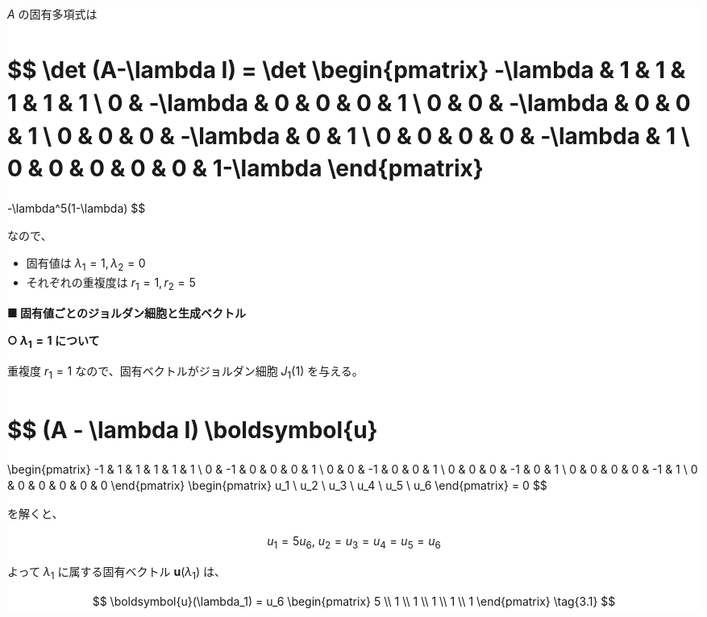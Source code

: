 $A$ の固有多項式は

$$
\det (A-\lambda I) =
\det
\begin{pmatrix}
	-\lambda & 1 & 1 & 1 & 1 & 1 \\
	0 & -\lambda & 0 & 0 & 0 & 1 \\
	0 & 0 & -\lambda & 0 & 0 & 1 \\
	0 & 0 & 0 & -\lambda & 0 & 1 \\
	0 & 0 & 0 & 0 & -\lambda & 1 \\
	0 & 0 & 0 & 0 & 0 & 1-\lambda
\end{pmatrix}
=
-\lambda^5(1-\lambda)
$$

なので、
- 固有値は $\lambda_1 = 1, \lambda_2 = 0$
- それぞれの重複度は $r_1 = 1, r_2 = 5$

**■ 固有値ごとのジョルダン細胞と生成ベクトル**

**○ $\lambda_1 = 1$ について**

重複度 $r_1 = 1$ なので、固有ベクトルがジョルダン細胞 $J_1(1)$ を与える。

$$
(A - \lambda I) \boldsymbol{u}
=
\begin{pmatrix}
	-1 & 1 & 1 & 1 & 1 & 1 \\
	0 & -1 & 0 & 0 & 0 & 1 \\
	0 & 0 & -1 & 0 & 0 & 1 \\
	0 & 0 & 0 & -1 & 0 & 1 \\
	0 & 0 & 0 & 0 & -1 & 1 \\
	0 & 0 & 0 & 0 & 0 & 0
\end{pmatrix}
\begin{pmatrix}
	u_1 \\ u_2 \\ u_3 \\ u_4 \\ u_5 \\ u_6
\end{pmatrix}
= 0
$$

を解くと、

$$u_1 = 5u_6,\ u_2=u_3=u_4=u_5=u_6$$

よって $\lambda_1$ に属する固有ベクトル $\boldsymbol{u}(\lambda_1)$ は、

$$
\boldsymbol{u}(\lambda_1) = u_6 \begin{pmatrix}
	5 \\ 1 \\ 1 \\ 1 \\ 1 \\ 1
\end{pmatrix}
\tag{3.1}
$$
